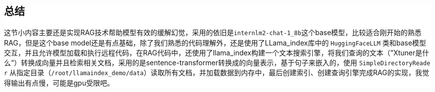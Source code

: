 ## 总结

这节小内容主要还是实现RAG技术帮助模型有效的缓解幻觉，采用的依旧是`internlm2-chat-1_8b`这个base模型，比较适合刚开始的熟悉RAG，但是这个base model还是有点基础，除了我们熟悉的代码理解外，还是使用了LLama_index库中的 `HuggingFaceLLM` 类和base模型交互，并且允许模型加载和执行远程代码，在RAG代码中，还使用了llama_index构建一个文本搜索引擎，将我们查询的文本（”Xtuner是什么“）转换成向量并且检索相关文档，采用的是sentence-transformer转换成的向量表示，基于句子来嵌入的，使用 `SimpleDirectoryReader` 从指定目录（`/root/llamaindex_demo/data`）读取所有文档，并加载数据到内存中，最后创建索引、创建查询引擎完成RAG的实现，我觉得输出有点慢，可能是gpu受限吧。
